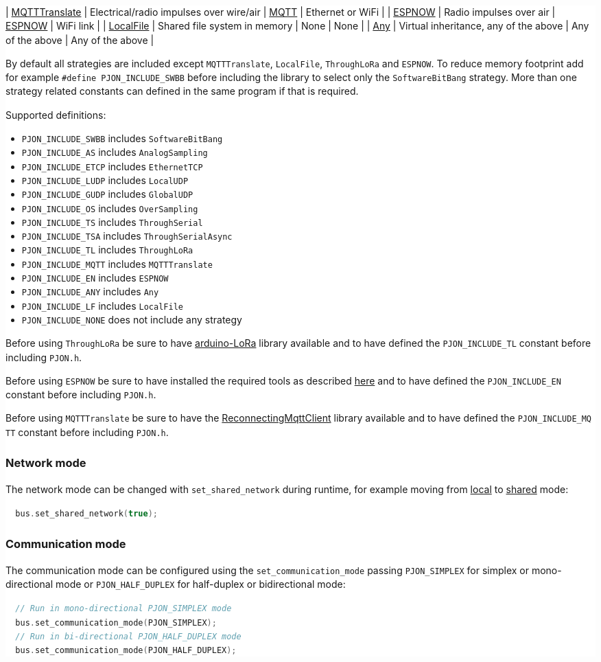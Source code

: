 | [MQTTTranslate](/src/strategies/MQTTTranslate)  | Electrical/radio impulses over wire/air | [MQTT](http://docs.oasis-open.org/mqtt/mqtt/v3.1.1/os/mqtt-v3.1.1-os.pdf) | Ethernet or WiFi |
| [ESPNOW](/src/strategies/ESPNOW)  | Radio impulses over air | [ESPNOW](https://www.espressif.com/en/products/software/esp-now/overview) | WiFi link |
| [LocalFile](/src/strategies/LocalFile)  | Shared file system in memory | None | None |
| [Any](/src/strategies/Any)  | Virtual inheritance, any of the above | Any of the above | Any of the above |

By default all strategies are included except `MQTTTranslate`, `LocalFile`, `ThroughLoRa` and `ESPNOW`. To reduce memory footprint add for example `#define PJON_INCLUDE_SWBB` before including the library to select only the `SoftwareBitBang` strategy. More than one strategy related constants can defined in the same program if that is required.

Supported definitions:
- `PJON_INCLUDE_SWBB` includes `SoftwareBitBang`
- `PJON_INCLUDE_AS` includes `AnalogSampling`
- `PJON_INCLUDE_ETCP` includes `EthernetTCP`
- `PJON_INCLUDE_LUDP` includes `LocalUDP`
- `PJON_INCLUDE_GUDP` includes `GlobalUDP`
- `PJON_INCLUDE_OS` includes `OverSampling`
- `PJON_INCLUDE_TS` includes `ThroughSerial`
- `PJON_INCLUDE_TSA` includes `ThroughSerialAsync`
- `PJON_INCLUDE_TL` includes `ThroughLoRa`
- `PJON_INCLUDE_MQTT` includes `MQTTTranslate`
- `PJON_INCLUDE_EN` includes `ESPNOW`
- `PJON_INCLUDE_ANY` includes `Any`
- `PJON_INCLUDE_LF` includes `LocalFile`
- `PJON_INCLUDE_NONE` does not include any strategy

Before using `ThroughLoRa` be sure to have [arduino-LoRa](https://github.com/sandeepmistry/arduino-LoRa) library available and to have defined the `PJON_INCLUDE_TL` constant before including `PJON.h`.

Before using `ESPNOW` be sure to have installed the required tools as described [here](/src/strategies/ESPNOW/README.md) and to have defined the `PJON_INCLUDE_EN` constant before including `PJON.h`.

Before using `MQTTTranslate` be sure to have the [ReconnectingMqttClient](https://github.com/fredilarsen/ReconnectingMqttClient) library available and to have defined the `PJON_INCLUDE_MQTT` constant before including `PJON.h`.

### Network mode
The network mode can be changed with `set_shared_network` during runtime, for example moving from [local](/specification/PJON-protocol-specification-v3.1.md#local-mode) to [shared](https://github.com/gioblu/PJON/blob/master/specification/PJON-protocol-specification-v3.1.md#shared-mode) mode:
```cpp  
  bus.set_shared_network(true);
```

### Communication mode
The communication mode can be configured using the `set_communication_mode` passing `PJON_SIMPLEX` for simplex or mono-directional mode or `PJON_HALF_DUPLEX` for half-duplex or bidirectional mode:
```cpp  
  // Run in mono-directional PJON_SIMPLEX mode
  bus.set_communication_mode(PJON_SIMPLEX);
  // Run in bi-directional PJON_HALF_DUPLEX mode
  bus.set_communication_mode(PJON_HALF_DUPLEX);
```
